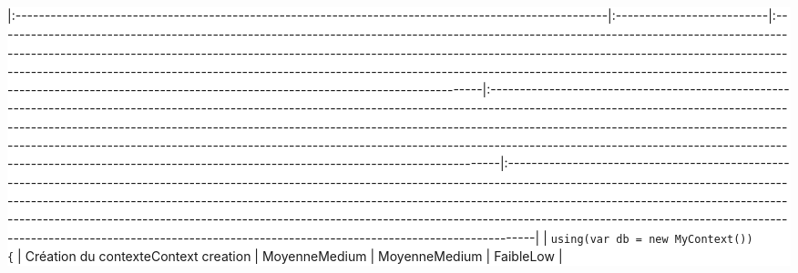 |:-----------------------------------------------------------------------------------------------------|:--------------------------|:--------------------------------------------------------------------------------------------------------------------------------------------------------------------------------------------------------------------------------------------------------------------------------------------------------------------------------------------------------------------------------------------------------------------------------------------------------------------------------------------------|:------------------------------------------------------------------------------------------------------------------------------------------------------------------------------------------------------------------------------------------------------------------------------------------------------------------------------------------------------------------------------------------------------------------------------------------------------------------------------------------------------------------------------------------------------|:---------------------------------------------------------------------------------------------------------------------------------------------------------------------------------------------------------------------------------------------------------------------------------------------------------------------------------------------------------------------------------------------------------------------------------------------------------------------------------------------------------------------------------------------------------|
| `using(var db = new MyContext())` <br/> `{`                                                          | <span data-ttu-id="56450-183">Création du contexte</span><span class="sxs-lookup"><span data-stu-id="56450-183">Context creation</span></span>          | <span data-ttu-id="56450-184">Moyenne</span><span class="sxs-lookup"><span data-stu-id="56450-184">Medium</span></span>                                                                                                                                                                                                                                                                                                                                                                                                                                                                                            | <span data-ttu-id="56450-185">Moyenne</span><span class="sxs-lookup"><span data-stu-id="56450-185">Medium</span></span>                                                                                                                                                                                                                                                                                                                                                                                                                                                                                                                                                | <span data-ttu-id="56450-186">Faible</span><span class="sxs-lookup"><span data-stu-id="56450-186">Low</span></span>                                                                                                                                                                                                                                                                                                                                                                                                                                                                                                                                                      |